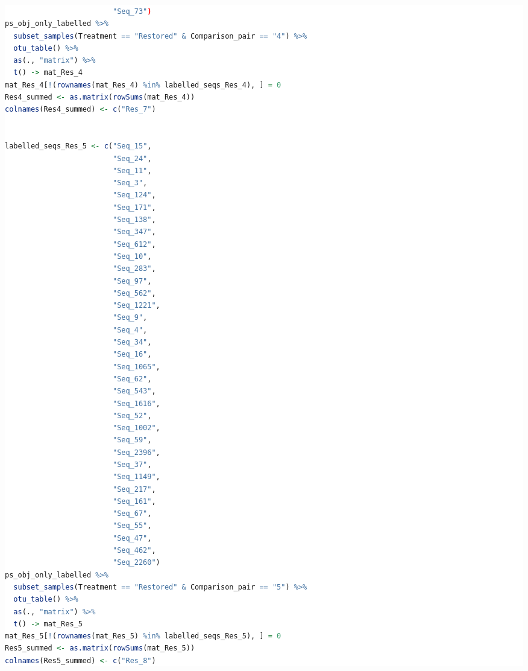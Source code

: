 ``` r
                         "Seq_73")
ps_obj_only_labelled %>%
  subset_samples(Treatment == "Restored" & Comparison_pair == "4") %>%
  otu_table() %>%
  as(., "matrix") %>%
  t() -> mat_Res_4
mat_Res_4[!(rownames(mat_Res_4) %in% labelled_seqs_Res_4), ] = 0
Res4_summed <- as.matrix(rowSums(mat_Res_4)) 
colnames(Res4_summed) <- c("Res_7")


labelled_seqs_Res_5 <- c("Seq_15",
                         "Seq_24",
                         "Seq_11",
                         "Seq_3",
                         "Seq_124",
                         "Seq_171",
                         "Seq_138",
                         "Seq_347",
                         "Seq_612",
                         "Seq_10",
                         "Seq_283",
                         "Seq_97",
                         "Seq_562",
                         "Seq_1221",
                         "Seq_9",
                         "Seq_4",
                         "Seq_34",
                         "Seq_16",
                         "Seq_1065",
                         "Seq_62",
                         "Seq_543",
                         "Seq_1616",
                         "Seq_52",
                         "Seq_1002",
                         "Seq_59",
                         "Seq_2396",
                         "Seq_37",
                         "Seq_1149",
                         "Seq_217",
                         "Seq_161",
                         "Seq_67",
                         "Seq_55",
                         "Seq_47",
                         "Seq_462",
                         "Seq_2260")
ps_obj_only_labelled %>%
  subset_samples(Treatment == "Restored" & Comparison_pair == "5") %>%
  otu_table() %>%
  as(., "matrix") %>%
  t() -> mat_Res_5
mat_Res_5[!(rownames(mat_Res_5) %in% labelled_seqs_Res_5), ] = 0
Res5_summed <- as.matrix(rowSums(mat_Res_5)) 
colnames(Res5_summed) <- c("Res_8")
```

